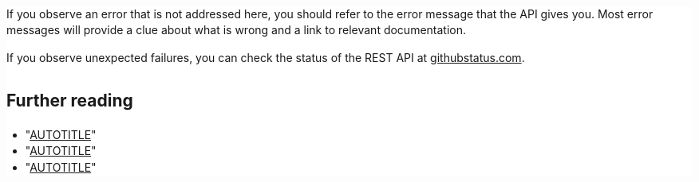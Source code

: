 If you observe an error that is not addressed here, you should refer to the error message that the API gives you. Most error messages will provide a clue about what is wrong and a link to relevant documentation.

If you observe unexpected failures, you can check the status of the REST API at [githubstatus.com](https://www.githubstatus.com/).

## Further reading

- "[AUTOTITLE](/rest/guides/best-practices-for-using-the-rest-api)"
- "[AUTOTITLE](/webhooks/testing-and-troubleshooting-webhooks/troubleshooting-webhooks)"
- "[AUTOTITLE](/apps/creating-github-apps/about-creating-github-apps/best-practices-for-creating-a-github-app)"
